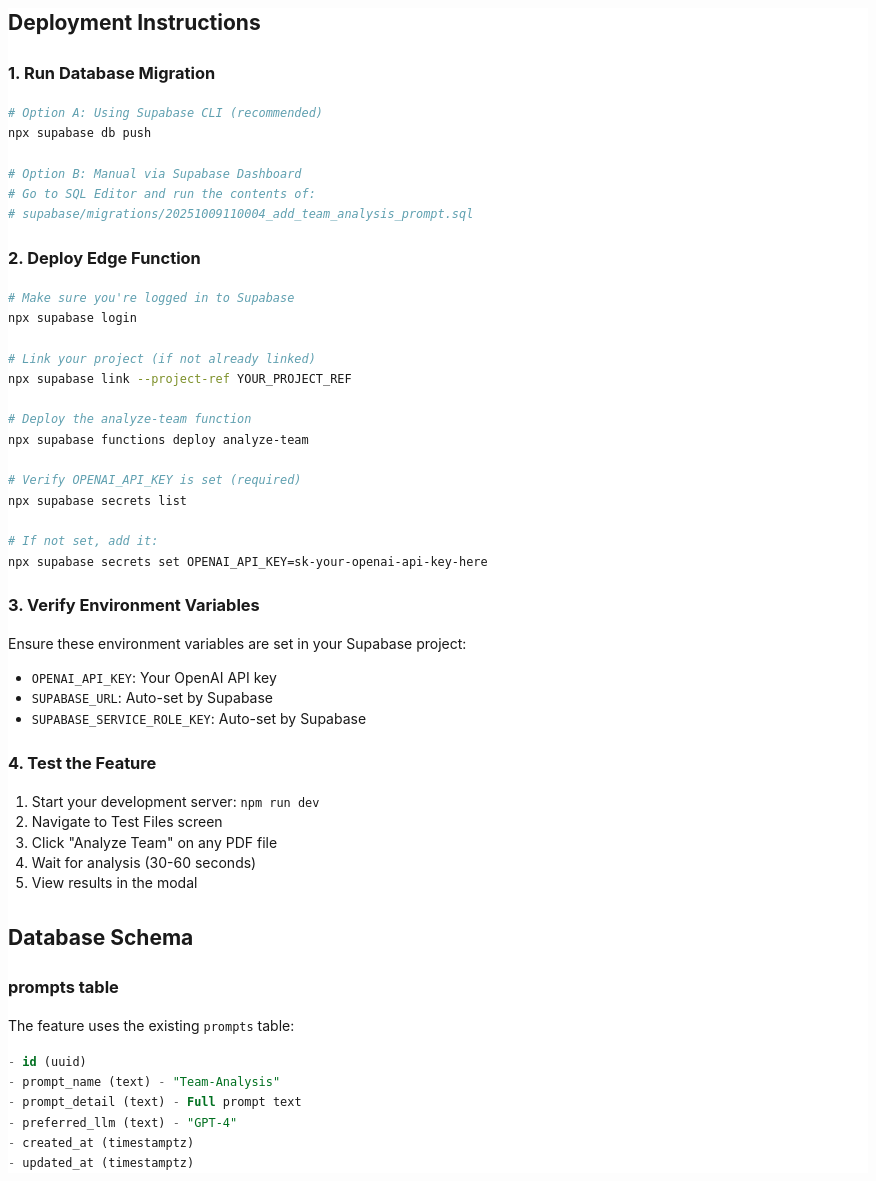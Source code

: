 ## Deployment Instructions

### 1. Run Database Migration
```bash
# Option A: Using Supabase CLI (recommended)
npx supabase db push

# Option B: Manual via Supabase Dashboard
# Go to SQL Editor and run the contents of:
# supabase/migrations/20251009110004_add_team_analysis_prompt.sql
```

### 2. Deploy Edge Function
```bash
# Make sure you're logged in to Supabase
npx supabase login

# Link your project (if not already linked)
npx supabase link --project-ref YOUR_PROJECT_REF

# Deploy the analyze-team function
npx supabase functions deploy analyze-team

# Verify OPENAI_API_KEY is set (required)
npx supabase secrets list

# If not set, add it:
npx supabase secrets set OPENAI_API_KEY=sk-your-openai-api-key-here
```

### 3. Verify Environment Variables
Ensure these environment variables are set in your Supabase project:
- `OPENAI_API_KEY`: Your OpenAI API key
- `SUPABASE_URL`: Auto-set by Supabase
- `SUPABASE_SERVICE_ROLE_KEY`: Auto-set by Supabase

### 4. Test the Feature
1. Start your development server: `npm run dev`
2. Navigate to Test Files screen
3. Click "Analyze Team" on any PDF file
4. Wait for analysis (30-60 seconds)
5. View results in the modal

## Database Schema

### prompts table
The feature uses the existing `prompts` table:
```sql
- id (uuid)
- prompt_name (text) - "Team-Analysis"
- prompt_detail (text) - Full prompt text
- preferred_llm (text) - "GPT-4"
- created_at (timestamptz)
- updated_at (timestamptz)
```
